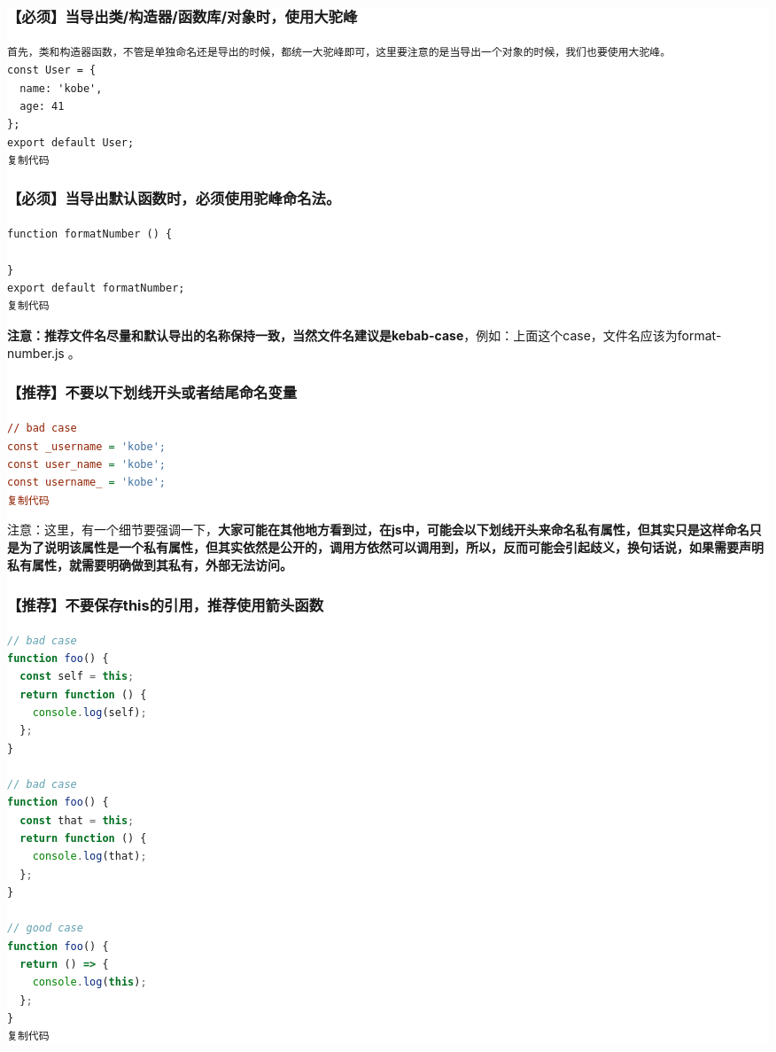 ### 【必须】当导出类/构造器/函数库/对象时，使用大驼峰

```
首先，类和构造器函数，不管是单独命名还是导出的时候，都统一大驼峰即可，这里要注意的是当导出一个对象的时候，我们也要使用大驼峰。
const User = {
  name: 'kobe',
  age: 41
};
export default User;
复制代码
```

### 【必须】当导出默认函数时，必须使用驼峰命名法。

```arduino
function formatNumber () {

}
export default formatNumber;
复制代码
```

**注意：推荐文件名尽量和默认导出的名称保持一致，当然文件名建议是kebab-case**，例如：上面这个case，文件名应该为format-number.js 。

### 【推荐】不要以下划线开头或者结尾命名变量

```ini
// bad case
const _username = 'kobe';
const user_name = 'kobe';
const username_ = 'kobe';
复制代码
```

注意：这里，有一个细节要强调一下，**大家可能在其他地方看到过，在js中，可能会以下划线开头来命名私有属性，但其实只是这样命名只是为了说明该属性是一个私有属性，但其实依然是公开的，调用方依然可以调用到，所以，反而可能会引起歧义，换句话说，如果需要声明私有属性，就需要明确做到其私有，外部无法访问。**

### 【推荐】不要保存this的引用，推荐使用箭头函数

```javascript
// bad case
function foo() {
  const self = this;
  return function () {
    console.log(self);
  };
}

// bad case
function foo() {
  const that = this;
  return function () {
    console.log(that);
  };
}

// good case
function foo() {
  return () => {
    console.log(this);
  };
}
复制代码
```
